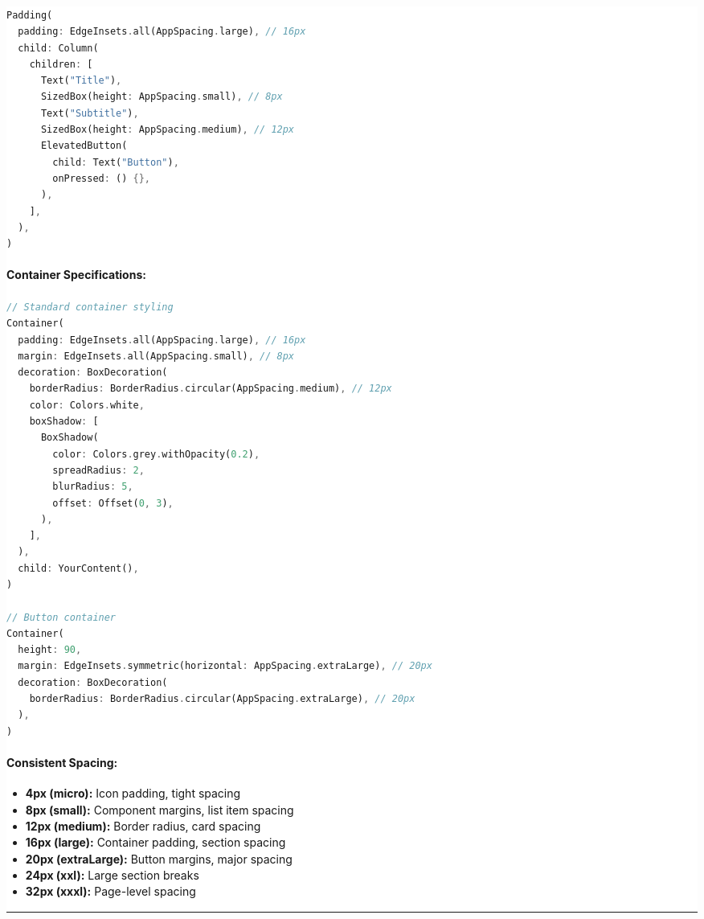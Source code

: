 ```dart
Padding(
  padding: EdgeInsets.all(AppSpacing.large), // 16px
  child: Column(
    children: [
      Text("Title"),
      SizedBox(height: AppSpacing.small), // 8px
      Text("Subtitle"),
      SizedBox(height: AppSpacing.medium), // 12px
      ElevatedButton(
        child: Text("Button"),
        onPressed: () {},
      ),
    ],
  ),
)
```

#### Container Specifications:
```dart
// Standard container styling
Container(
  padding: EdgeInsets.all(AppSpacing.large), // 16px
  margin: EdgeInsets.all(AppSpacing.small), // 8px
  decoration: BoxDecoration(
    borderRadius: BorderRadius.circular(AppSpacing.medium), // 12px
    color: Colors.white,
    boxShadow: [
      BoxShadow(
        color: Colors.grey.withOpacity(0.2),
        spreadRadius: 2,
        blurRadius: 5,
        offset: Offset(0, 3),
      ),
    ],
  ),
  child: YourContent(),
)

// Button container
Container(
  height: 90,
  margin: EdgeInsets.symmetric(horizontal: AppSpacing.extraLarge), // 20px
  decoration: BoxDecoration(
    borderRadius: BorderRadius.circular(AppSpacing.extraLarge), // 20px
  ),
)
```

#### Consistent Spacing:
- **4px (micro):** Icon padding, tight spacing
- **8px (small):** Component margins, list item spacing
- **12px (medium):** Border radius, card spacing
- **16px (large):** Container padding, section spacing
- **20px (extraLarge):** Button margins, major spacing
- **24px (xxl):** Large section breaks
- **32px (xxxl):** Page-level spacing

---
